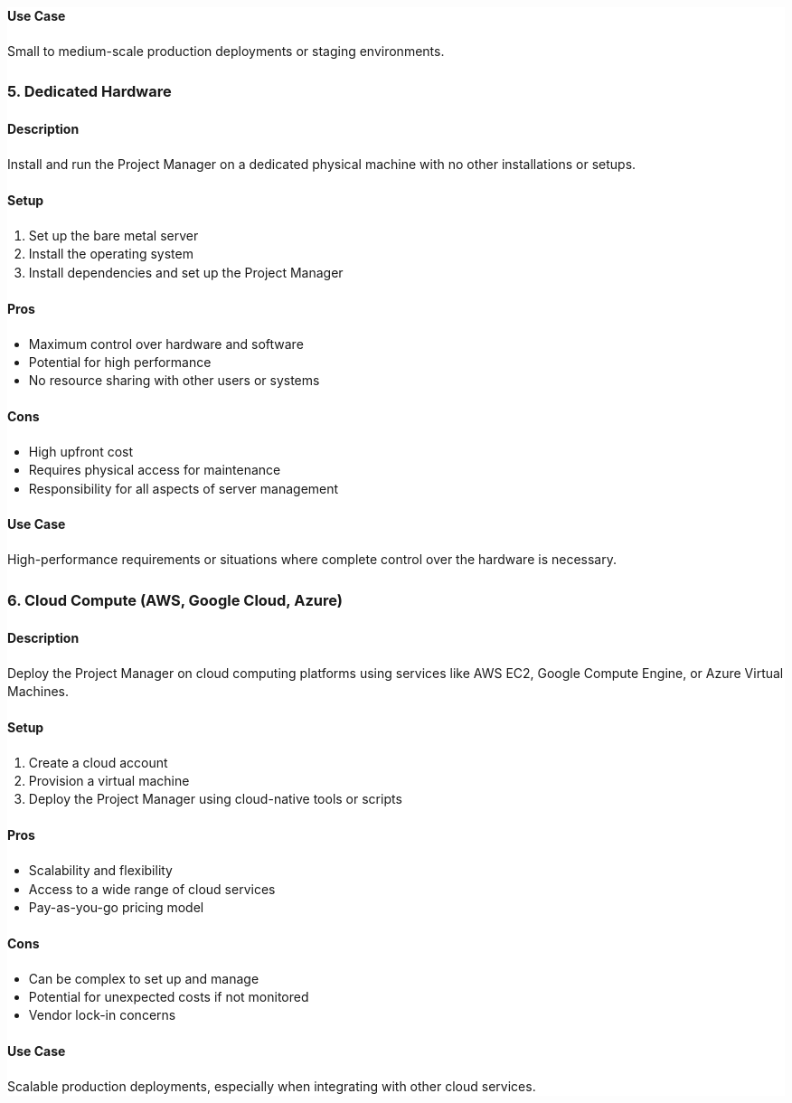 #### Use Case
Small to medium-scale production deployments or staging environments.

### 5. Dedicated Hardware

#### Description
Install and run the Project Manager on a dedicated physical machine with no other installations or setups.

#### Setup
1. Set up the bare metal server
2. Install the operating system
3. Install dependencies and set up the Project Manager

#### Pros
- Maximum control over hardware and software
- Potential for high performance
- No resource sharing with other users or systems

#### Cons
- High upfront cost
- Requires physical access for maintenance
- Responsibility for all aspects of server management

#### Use Case
High-performance requirements or situations where complete control over the hardware is necessary.

### 6. Cloud Compute (AWS, Google Cloud, Azure)

#### Description
Deploy the Project Manager on cloud computing platforms using services like AWS EC2, Google Compute Engine, or Azure Virtual Machines.

#### Setup
1. Create a cloud account
2. Provision a virtual machine
3. Deploy the Project Manager using cloud-native tools or scripts

#### Pros
- Scalability and flexibility
- Access to a wide range of cloud services
- Pay-as-you-go pricing model

#### Cons
- Can be complex to set up and manage
- Potential for unexpected costs if not monitored
- Vendor lock-in concerns

#### Use Case
Scalable production deployments, especially when integrating with other cloud services.
